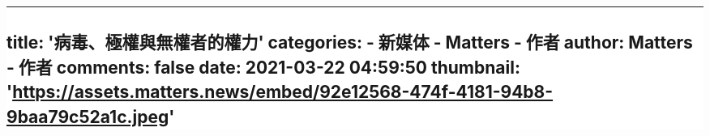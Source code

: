 
---
title: '病毒、極權與無權者的權力'
categories: 
    - 新媒体
    - Matters - 作者
author: Matters - 作者
comments: false
date: 2021-03-22 04:59:50
thumbnail: 'https://assets.matters.news/embed/92e12568-474f-4181-94b8-9baa79c52a1c.jpeg'
---

<div>   